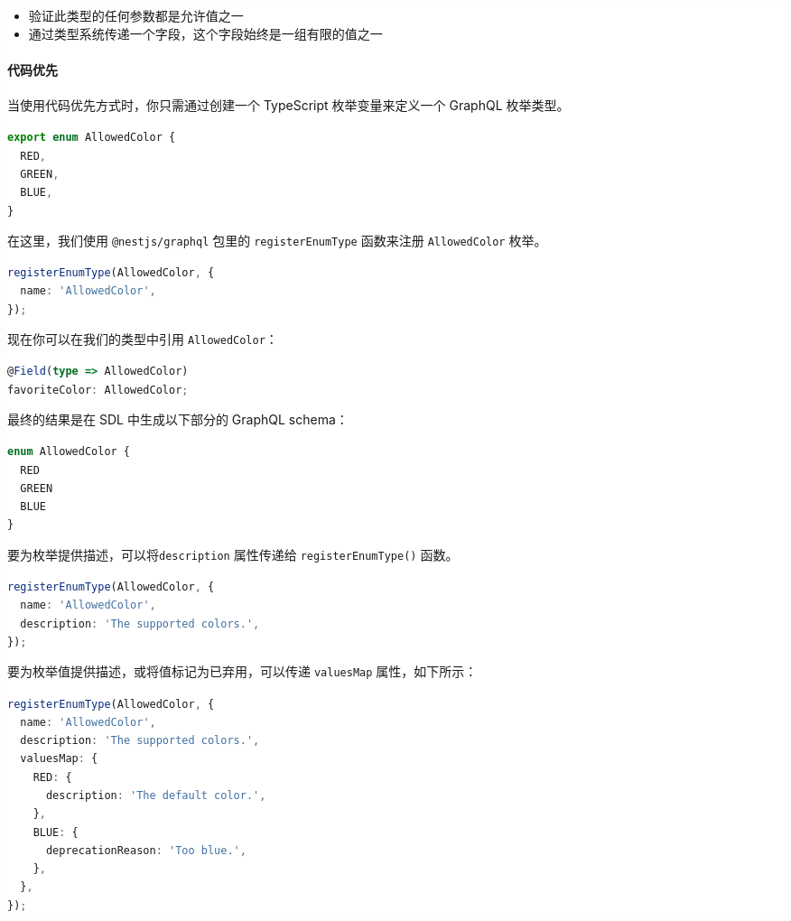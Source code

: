 - 验证此类型的任何参数都是允许值之一
- 通过类型系统传递一个字段，这个字段始终是一组有限的值之一

#### 代码优先

当使用代码优先方式时，你只需通过创建一个 TypeScript 枚举变量来定义一个 GraphQL 枚举类型。

```typescript
export enum AllowedColor {
  RED,
  GREEN,
  BLUE,
}
```

在这里，我们使用 `@nestjs/graphql` 包里的 `registerEnumType` 函数来注册 `AllowedColor` 枚举。

```typescript
registerEnumType(AllowedColor, {
  name: 'AllowedColor',
});
```

现在你可以在我们的类型中引用 `AllowedColor`：

```typescript
@Field(type => AllowedColor)
favoriteColor: AllowedColor;
```

最终的结果是在 SDL 中生成以下部分的 GraphQL schema：

```graphql
enum AllowedColor {
  RED
  GREEN
  BLUE
}
```

要为枚举提供描述，可以将`description` 属性传递给 `registerEnumType()` 函数。

```typescript
registerEnumType(AllowedColor, {
  name: 'AllowedColor',
  description: 'The supported colors.',
});
```

要为枚举值提供描述，或将值标记为已弃用，可以传递 `valuesMap` 属性，如下所示：

```typescript
registerEnumType(AllowedColor, {
  name: 'AllowedColor',
  description: 'The supported colors.',
  valuesMap: {
    RED: {
      description: 'The default color.',
    },
    BLUE: {
      deprecationReason: 'Too blue.',
    },
  },
});
```
